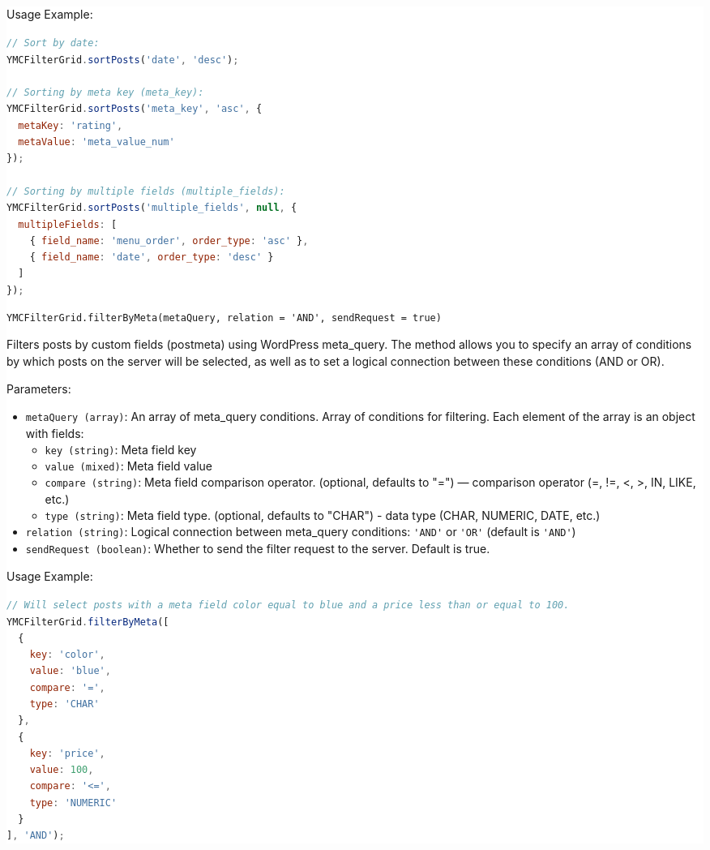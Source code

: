 Usage Example:
```js
// Sort by date:
YMCFilterGrid.sortPosts('date', 'desc');

// Sorting by meta key (meta_key):
YMCFilterGrid.sortPosts('meta_key', 'asc', {
  metaKey: 'rating',
  metaValue: 'meta_value_num'
});

// Sorting by multiple fields (multiple_fields):
YMCFilterGrid.sortPosts('multiple_fields', null, {
  multipleFields: [
    { field_name: 'menu_order', order_type: 'asc' },
    { field_name: 'date', order_type: 'desc' }
  ]
});
```

`YMCFilterGrid.filterByMeta(metaQuery, relation = 'AND', sendRequest = true)`

Filters posts by custom fields (postmeta) using WordPress meta_query. The method allows you to specify an array of conditions by which posts on the server will be selected, as well as to set a logical connection between these conditions (AND or OR).

Parameters:
- `metaQuery (array)`: An array of meta_query conditions. Array of conditions for filtering. Each element of the array is an object with fields:
  - `key (string)`: Meta field key
  - `value (mixed)`: Meta field value
  - `compare (string)`: Meta field comparison operator. (optional, defaults to "=") — comparison operator (=, !=, <, >, IN, LIKE, etc.)
  - `type (string)`: Meta field type. (optional, defaults to "CHAR") - data type (CHAR, NUMERIC, DATE, etc.)
- `relation (string)`: Logical connection between meta_query conditions: `'AND'` or `'OR'` (default is `'AND'`)
- `sendRequest (boolean)`: Whether to send the filter request to the server. Default is true.

Usage Example:
```js
// Will select posts with a meta field color equal to blue and a price less than or equal to 100.
YMCFilterGrid.filterByMeta([
  {
    key: 'color',
    value: 'blue',
    compare: '=',
    type: 'CHAR'
  },
  {
    key: 'price',
    value: 100,
    compare: '<=',
    type: 'NUMERIC'
  }
], 'AND');
```
